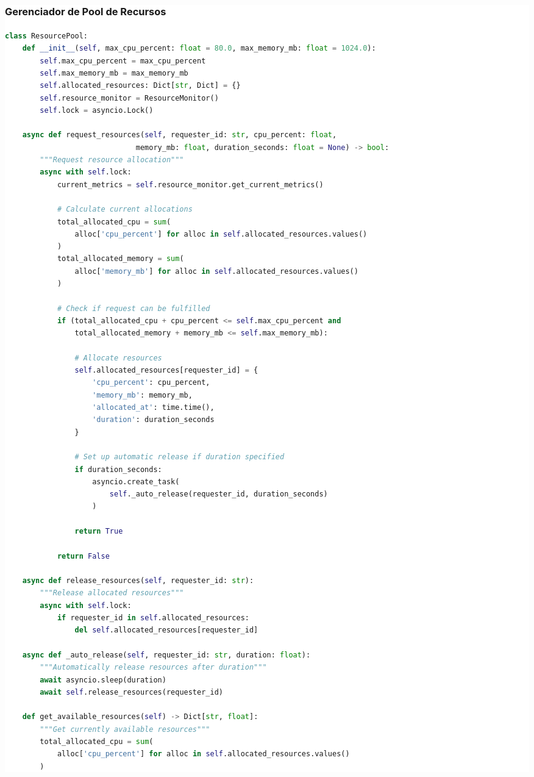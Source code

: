 ### Gerenciador de Pool de Recursos

```python
class ResourcePool:
    def __init__(self, max_cpu_percent: float = 80.0, max_memory_mb: float = 1024.0):
        self.max_cpu_percent = max_cpu_percent
        self.max_memory_mb = max_memory_mb
        self.allocated_resources: Dict[str, Dict] = {}
        self.resource_monitor = ResourceMonitor()
        self.lock = asyncio.Lock()

    async def request_resources(self, requester_id: str, cpu_percent: float,
                              memory_mb: float, duration_seconds: float = None) -> bool:
        """Request resource allocation"""
        async with self.lock:
            current_metrics = self.resource_monitor.get_current_metrics()

            # Calculate current allocations
            total_allocated_cpu = sum(
                alloc['cpu_percent'] for alloc in self.allocated_resources.values()
            )
            total_allocated_memory = sum(
                alloc['memory_mb'] for alloc in self.allocated_resources.values()
            )

            # Check if request can be fulfilled
            if (total_allocated_cpu + cpu_percent <= self.max_cpu_percent and
                total_allocated_memory + memory_mb <= self.max_memory_mb):

                # Allocate resources
                self.allocated_resources[requester_id] = {
                    'cpu_percent': cpu_percent,
                    'memory_mb': memory_mb,
                    'allocated_at': time.time(),
                    'duration': duration_seconds
                }

                # Set up automatic release if duration specified
                if duration_seconds:
                    asyncio.create_task(
                        self._auto_release(requester_id, duration_seconds)
                    )

                return True

            return False

    async def release_resources(self, requester_id: str):
        """Release allocated resources"""
        async with self.lock:
            if requester_id in self.allocated_resources:
                del self.allocated_resources[requester_id]

    async def _auto_release(self, requester_id: str, duration: float):
        """Automatically release resources after duration"""
        await asyncio.sleep(duration)
        await self.release_resources(requester_id)

    def get_available_resources(self) -> Dict[str, float]:
        """Get currently available resources"""
        total_allocated_cpu = sum(
            alloc['cpu_percent'] for alloc in self.allocated_resources.values()
        )
```